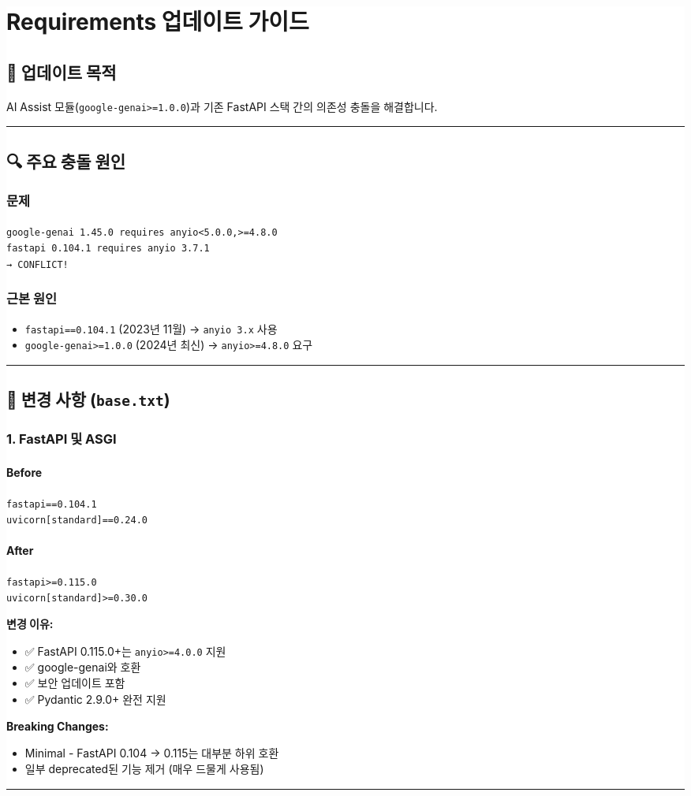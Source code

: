 # Requirements 업데이트 가이드

## 🎯 업데이트 목적

AI Assist 모듈(`google-genai>=1.0.0`)과 기존 FastAPI 스택 간의 의존성 충돌을 해결합니다.

---

## 🔍 주요 충돌 원인

### 문제
```
google-genai 1.45.0 requires anyio<5.0.0,>=4.8.0
fastapi 0.104.1 requires anyio 3.7.1
→ CONFLICT!
```

### 근본 원인
- `fastapi==0.104.1` (2023년 11월) → `anyio 3.x` 사용
- `google-genai>=1.0.0` (2024년 최신) → `anyio>=4.8.0` 요구

---

## 📝 변경 사항 (`base.txt`)

### 1. FastAPI 및 ASGI

#### Before
```txt
fastapi==0.104.1
uvicorn[standard]==0.24.0
```

#### After
```txt
fastapi>=0.115.0
uvicorn[standard]>=0.30.0
```

**변경 이유:**
- ✅ FastAPI 0.115.0+는 `anyio>=4.0.0` 지원
- ✅ google-genai와 호환
- ✅ 보안 업데이트 포함
- ✅ Pydantic 2.9.0+ 완전 지원

**Breaking Changes:**
- Minimal - FastAPI 0.104 → 0.115는 대부분 하위 호환
- 일부 deprecated된 기능 제거 (매우 드물게 사용됨)

---

